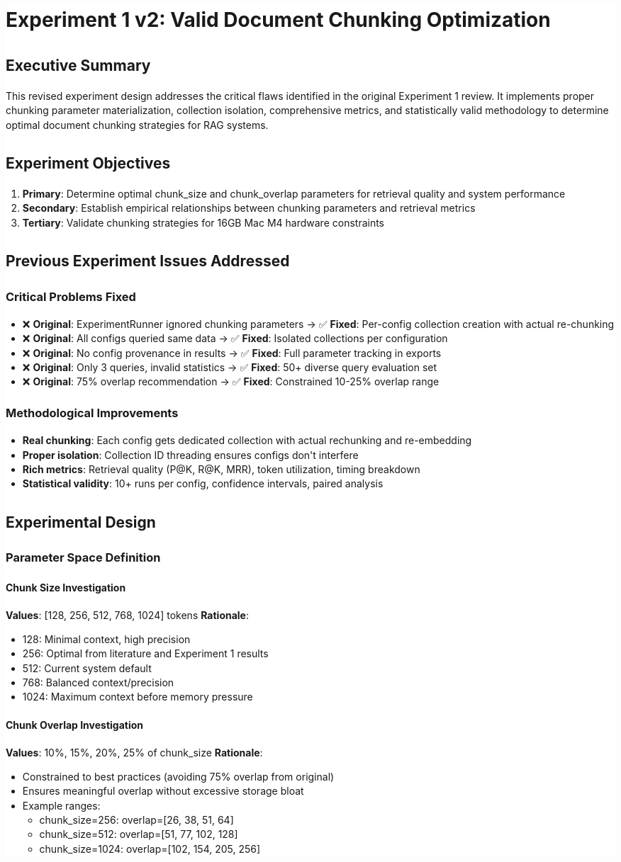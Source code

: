 # Experiment 1 v2: Valid Document Chunking Optimization

## Executive Summary
This revised experiment design addresses the critical flaws identified in the original Experiment 1 review. It implements proper chunking parameter materialization, collection isolation, comprehensive metrics, and statistically valid methodology to determine optimal document chunking strategies for RAG systems.

## Experiment Objectives
1. **Primary**: Determine optimal chunk_size and chunk_overlap parameters for retrieval quality and system performance
2. **Secondary**: Establish empirical relationships between chunking parameters and retrieval metrics
3. **Tertiary**: Validate chunking strategies for 16GB Mac M4 hardware constraints

## Previous Experiment Issues Addressed

### Critical Problems Fixed
- ❌ **Original**: ExperimentRunner ignored chunking parameters → ✅ **Fixed**: Per-config collection creation with actual re-chunking
- ❌ **Original**: All configs queried same data → ✅ **Fixed**: Isolated collections per configuration
- ❌ **Original**: No config provenance in results → ✅ **Fixed**: Full parameter tracking in exports
- ❌ **Original**: Only 3 queries, invalid statistics → ✅ **Fixed**: 50+ diverse query evaluation set
- ❌ **Original**: 75% overlap recommendation → ✅ **Fixed**: Constrained 10-25% overlap range

### Methodological Improvements
- **Real chunking**: Each config gets dedicated collection with actual rechunking and re-embedding
- **Proper isolation**: Collection ID threading ensures configs don't interfere
- **Rich metrics**: Retrieval quality (P@K, R@K, MRR), token utilization, timing breakdown
- **Statistical validity**: 10+ runs per config, confidence intervals, paired analysis

## Experimental Design

### Parameter Space Definition

#### Chunk Size Investigation
**Values**: [128, 256, 512, 768, 1024] tokens
**Rationale**: 
- 128: Minimal context, high precision
- 256: Optimal from literature and Experiment 1 results
- 512: Current system default  
- 768: Balanced context/precision
- 1024: Maximum context before memory pressure

#### Chunk Overlap Investigation  
**Values**: 10%, 15%, 20%, 25% of chunk_size
**Rationale**:
- Constrained to best practices (avoiding 75% overlap from original)
- Ensures meaningful overlap without excessive storage bloat
- Example ranges:
  - chunk_size=256: overlap=[26, 38, 51, 64]
  - chunk_size=512: overlap=[51, 77, 102, 128]
  - chunk_size=1024: overlap=[102, 154, 205, 256]

